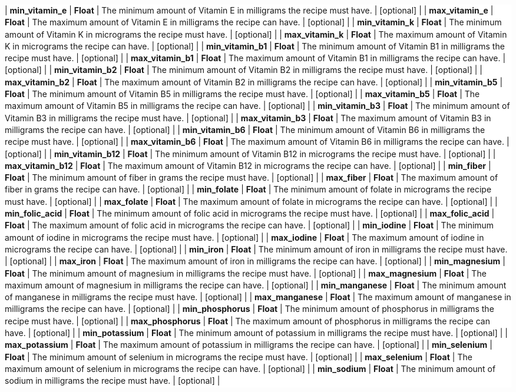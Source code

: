 | **min_vitamin_e** | **Float** | The minimum amount of Vitamin E in milligrams the recipe must have. | [optional] |
| **max_vitamin_e** | **Float** | The maximum amount of Vitamin E in milligrams the recipe can have. | [optional] |
| **min_vitamin_k** | **Float** | The minimum amount of Vitamin K in micrograms the recipe must have. | [optional] |
| **max_vitamin_k** | **Float** | The maximum amount of Vitamin K in micrograms the recipe can have. | [optional] |
| **min_vitamin_b1** | **Float** | The minimum amount of Vitamin B1 in milligrams the recipe must have. | [optional] |
| **max_vitamin_b1** | **Float** | The maximum amount of Vitamin B1 in milligrams the recipe can have. | [optional] |
| **min_vitamin_b2** | **Float** | The minimum amount of Vitamin B2 in milligrams the recipe must have. | [optional] |
| **max_vitamin_b2** | **Float** | The maximum amount of Vitamin B2 in milligrams the recipe can have. | [optional] |
| **min_vitamin_b5** | **Float** | The minimum amount of Vitamin B5 in milligrams the recipe must have. | [optional] |
| **max_vitamin_b5** | **Float** | The maximum amount of Vitamin B5 in milligrams the recipe can have. | [optional] |
| **min_vitamin_b3** | **Float** | The minimum amount of Vitamin B3 in milligrams the recipe must have. | [optional] |
| **max_vitamin_b3** | **Float** | The maximum amount of Vitamin B3 in milligrams the recipe can have. | [optional] |
| **min_vitamin_b6** | **Float** | The minimum amount of Vitamin B6 in milligrams the recipe must have. | [optional] |
| **max_vitamin_b6** | **Float** | The maximum amount of Vitamin B6 in milligrams the recipe can have. | [optional] |
| **min_vitamin_b12** | **Float** | The minimum amount of Vitamin B12 in micrograms the recipe must have. | [optional] |
| **max_vitamin_b12** | **Float** | The maximum amount of Vitamin B12 in micrograms the recipe can have. | [optional] |
| **min_fiber** | **Float** | The minimum amount of fiber in grams the recipe must have. | [optional] |
| **max_fiber** | **Float** | The maximum amount of fiber in grams the recipe can have. | [optional] |
| **min_folate** | **Float** | The minimum amount of folate in micrograms the recipe must have. | [optional] |
| **max_folate** | **Float** | The maximum amount of folate in micrograms the recipe can have. | [optional] |
| **min_folic_acid** | **Float** | The minimum amount of folic acid in micrograms the recipe must have. | [optional] |
| **max_folic_acid** | **Float** | The maximum amount of folic acid in micrograms the recipe can have. | [optional] |
| **min_iodine** | **Float** | The minimum amount of iodine in micrograms the recipe must have. | [optional] |
| **max_iodine** | **Float** | The maximum amount of iodine in micrograms the recipe can have. | [optional] |
| **min_iron** | **Float** | The minimum amount of iron in milligrams the recipe must have. | [optional] |
| **max_iron** | **Float** | The maximum amount of iron in milligrams the recipe can have. | [optional] |
| **min_magnesium** | **Float** | The minimum amount of magnesium in milligrams the recipe must have. | [optional] |
| **max_magnesium** | **Float** | The maximum amount of magnesium in milligrams the recipe can have. | [optional] |
| **min_manganese** | **Float** | The minimum amount of manganese in milligrams the recipe must have. | [optional] |
| **max_manganese** | **Float** | The maximum amount of manganese in milligrams the recipe can have. | [optional] |
| **min_phosphorus** | **Float** | The minimum amount of phosphorus in milligrams the recipe must have. | [optional] |
| **max_phosphorus** | **Float** | The maximum amount of phosphorus in milligrams the recipe can have. | [optional] |
| **min_potassium** | **Float** | The minimum amount of potassium in milligrams the recipe must have. | [optional] |
| **max_potassium** | **Float** | The maximum amount of potassium in milligrams the recipe can have. | [optional] |
| **min_selenium** | **Float** | The minimum amount of selenium in micrograms the recipe must have. | [optional] |
| **max_selenium** | **Float** | The maximum amount of selenium in micrograms the recipe can have. | [optional] |
| **min_sodium** | **Float** | The minimum amount of sodium in milligrams the recipe must have. | [optional] |